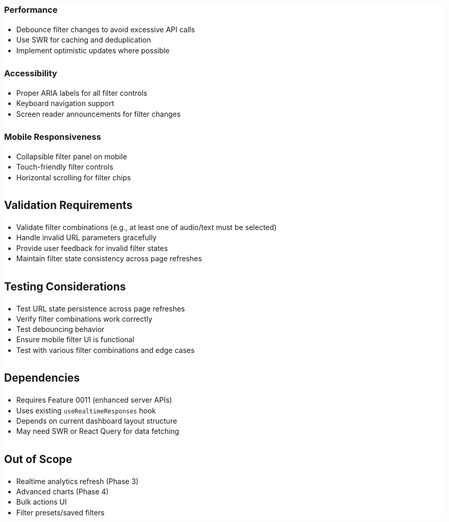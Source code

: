 ### Performance
- Debounce filter changes to avoid excessive API calls
- Use SWR for caching and deduplication
- Implement optimistic updates where possible

### Accessibility
- Proper ARIA labels for all filter controls
- Keyboard navigation support
- Screen reader announcements for filter changes

### Mobile Responsiveness
- Collapsible filter panel on mobile
- Touch-friendly filter controls
- Horizontal scrolling for filter chips

## Validation Requirements
- Validate filter combinations (e.g., at least one of audio/text must be selected)
- Handle invalid URL parameters gracefully
- Provide user feedback for invalid filter states
- Maintain filter state consistency across page refreshes

## Testing Considerations
- Test URL state persistence across page refreshes
- Verify filter combinations work correctly
- Test debouncing behavior
- Ensure mobile filter UI is functional
- Test with various filter combinations and edge cases

## Dependencies
- Requires Feature 0011 (enhanced server APIs)
- Uses existing `useRealtimeResponses` hook
- Depends on current dashboard layout structure
- May need SWR or React Query for data fetching

## Out of Scope
- Realtime analytics refresh (Phase 3)
- Advanced charts (Phase 4)
- Bulk actions UI
- Filter presets/saved filters
